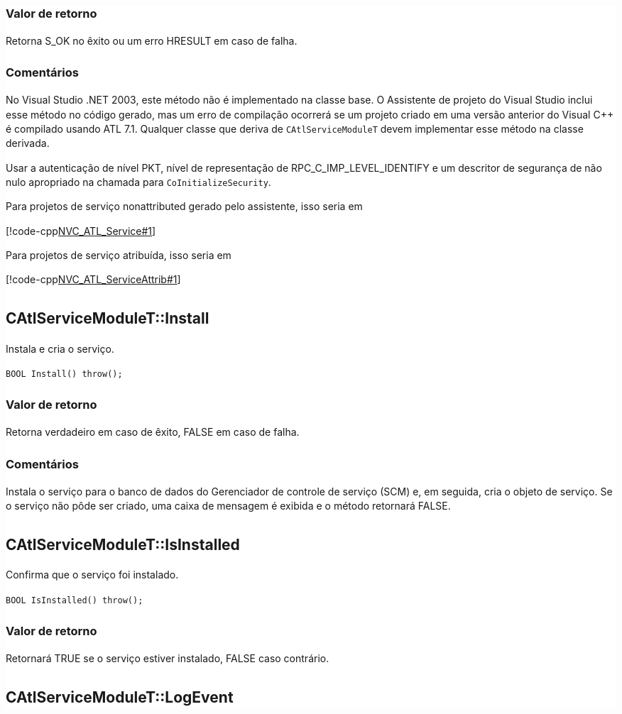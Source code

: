 ### <a name="return-value"></a>Valor de retorno

Retorna S_OK no êxito ou um erro HRESULT em caso de falha.

### <a name="remarks"></a>Comentários

No Visual Studio .NET 2003, este método não é implementado na classe base. O Assistente de projeto do Visual Studio inclui esse método no código gerado, mas um erro de compilação ocorrerá se um projeto criado em uma versão anterior do Visual C++ é compilado usando ATL 7.1. Qualquer classe que deriva de `CAtlServiceModuleT` devem implementar esse método na classe derivada.

Usar a autenticação de nível PKT, nível de representação de RPC_C_IMP_LEVEL_IDENTIFY e um descritor de segurança de não nulo apropriado na chamada para `CoInitializeSecurity`.

Para projetos de serviço nonattributed gerado pelo assistente, isso seria em

[!code-cpp[NVC_ATL_Service#1](../../atl/reference/codesnippet/cpp/catlservicemodulet-class_1.cpp)]

Para projetos de serviço atribuída, isso seria em

[!code-cpp[NVC_ATL_ServiceAttrib#1](../../atl/reference/codesnippet/cpp/catlservicemodulet-class_2.cpp)]

##  <a name="install"></a>  CAtlServiceModuleT::Install

Instala e cria o serviço.

```
BOOL Install() throw();
```

### <a name="return-value"></a>Valor de retorno

Retorna verdadeiro em caso de êxito, FALSE em caso de falha.

### <a name="remarks"></a>Comentários

Instala o serviço para o banco de dados do Gerenciador de controle de serviço (SCM) e, em seguida, cria o objeto de serviço. Se o serviço não pôde ser criado, uma caixa de mensagem é exibida e o método retornará FALSE.

##  <a name="isinstalled"></a>  CAtlServiceModuleT::IsInstalled

Confirma que o serviço foi instalado.

```
BOOL IsInstalled() throw();
```

### <a name="return-value"></a>Valor de retorno

Retornará TRUE se o serviço estiver instalado, FALSE caso contrário.

##  <a name="logevent"></a>  CAtlServiceModuleT::LogEvent
